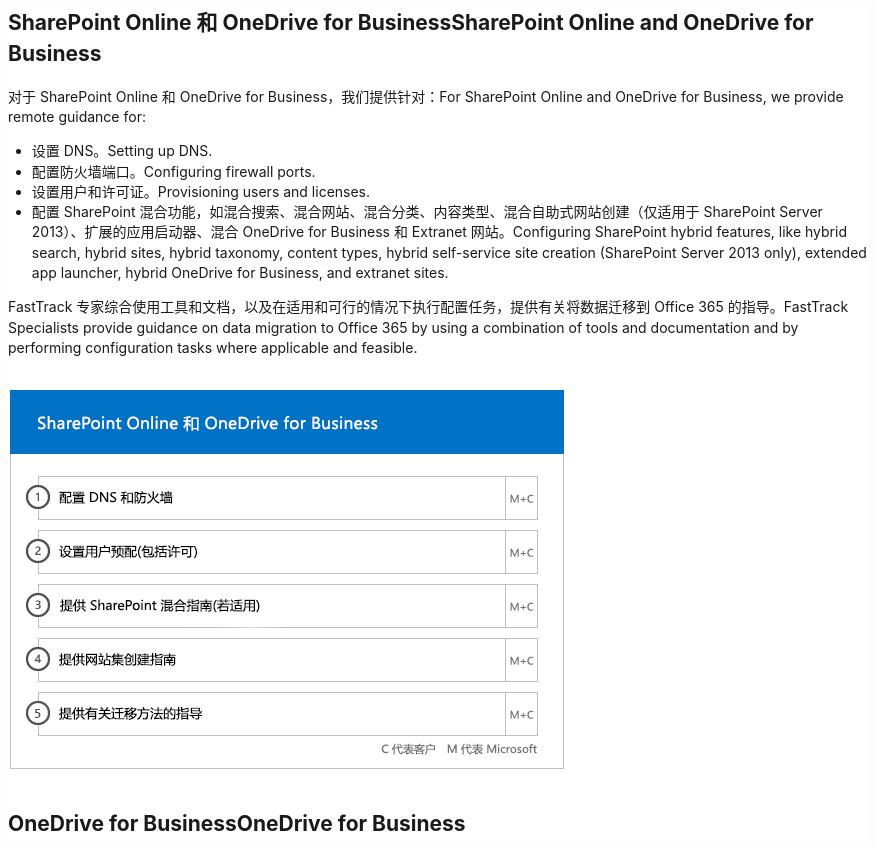 ## <a name="sharepoint-online-and-onedrive-for-business"></a><span data-ttu-id="40dd5-169">SharePoint Online 和 OneDrive for Business</span><span class="sxs-lookup"><span data-stu-id="40dd5-169">SharePoint Online and OneDrive for Business</span></span>

<span data-ttu-id="40dd5-170">对于 SharePoint Online 和 OneDrive for Business，我们提供针对：</span><span class="sxs-lookup"><span data-stu-id="40dd5-170">For SharePoint Online and OneDrive for Business, we provide remote guidance for:</span></span> 
- <span data-ttu-id="40dd5-171">设置 DNS。</span><span class="sxs-lookup"><span data-stu-id="40dd5-171">Setting up DNS.</span></span>   
- <span data-ttu-id="40dd5-172">配置防火墙端口。</span><span class="sxs-lookup"><span data-stu-id="40dd5-172">Configuring firewall ports.</span></span>   
- <span data-ttu-id="40dd5-173">设置用户和许可证。</span><span class="sxs-lookup"><span data-stu-id="40dd5-173">Provisioning users and licenses.</span></span>   
- <span data-ttu-id="40dd5-174">配置 SharePoint 混合功能，如混合搜索、混合网站、混合分类、内容类型、混合自助式网站创建（仅适用于 SharePoint Server 2013）、扩展的应用启动器、混合 OneDrive for Business 和 Extranet 网站。</span><span class="sxs-lookup"><span data-stu-id="40dd5-174">Configuring SharePoint hybrid features, like hybrid search, hybrid sites, hybrid taxonomy, content types, hybrid self-service site creation (SharePoint Server 2013 only), extended app launcher, hybrid OneDrive for Business, and extranet sites.</span></span>
    
<span data-ttu-id="40dd5-175">FastTrack 专家综合使用工具和文档，以及在适用和可行的情况下执行配置任务，提供有关将数据迁移到 Office 365 的指导。</span><span class="sxs-lookup"><span data-stu-id="40dd5-175">FastTrack Specialists provide guidance on data migration to Office 365 by using a combination of tools and documentation and by performing configuration tasks where applicable and feasible.</span></span>
  
![SharePoint and Skype for Business 载入步骤](media/O365-Onboarding-Enable-SP.png)
  
## <a name="onedrive-for-business"></a><span data-ttu-id="40dd5-177">OneDrive for Business</span><span class="sxs-lookup"><span data-stu-id="40dd5-177">OneDrive for Business</span></span>

